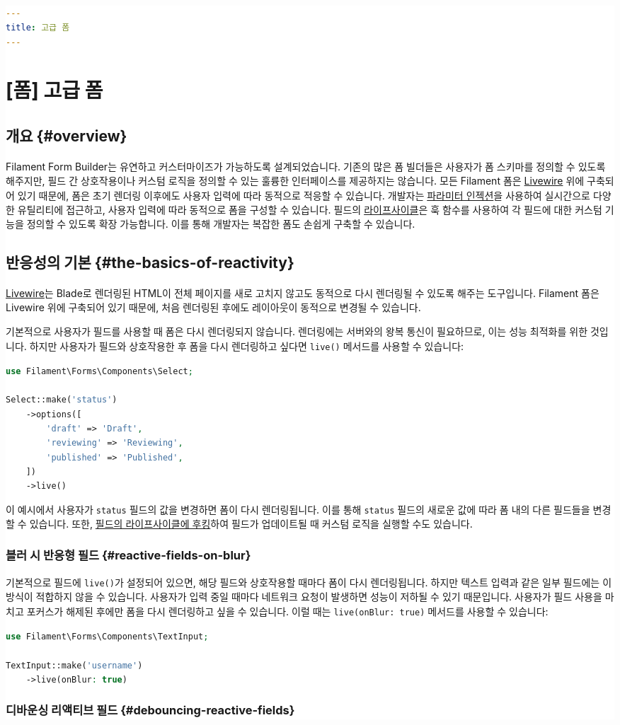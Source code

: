 ```yaml
---
title: 고급 폼
---
```

# [폼] 고급 폼
## 개요 {#overview}

Filament Form Builder는 유연하고 커스터마이즈가 가능하도록 설계되었습니다. 기존의 많은 폼 빌더들은 사용자가 폼 스키마를 정의할 수 있도록 해주지만, 필드 간 상호작용이나 커스텀 로직을 정의할 수 있는 훌륭한 인터페이스를 제공하지는 않습니다. 모든 Filament 폼은 [Livewire](https://livewire.laravel.com) 위에 구축되어 있기 때문에, 폼은 초기 렌더링 이후에도 사용자 입력에 따라 동적으로 적응할 수 있습니다. 개발자는 [파라미터 인젝션](#form-component-utility-injection)을 사용하여 실시간으로 다양한 유틸리티에 접근하고, 사용자 입력에 따라 동적으로 폼을 구성할 수 있습니다. 필드의 [라이프사이클](#field-lifecycle)은 훅 함수를 사용하여 각 필드에 대한 커스텀 기능을 정의할 수 있도록 확장 가능합니다. 이를 통해 개발자는 복잡한 폼도 손쉽게 구축할 수 있습니다.

## 반응성의 기본 {#the-basics-of-reactivity}

[Livewire](https://livewire.laravel.com)는 Blade로 렌더링된 HTML이 전체 페이지를 새로 고치지 않고도 동적으로 다시 렌더링될 수 있도록 해주는 도구입니다. Filament 폼은 Livewire 위에 구축되어 있기 때문에, 처음 렌더링된 후에도 레이아웃이 동적으로 변경될 수 있습니다.

기본적으로 사용자가 필드를 사용할 때 폼은 다시 렌더링되지 않습니다. 렌더링에는 서버와의 왕복 통신이 필요하므로, 이는 성능 최적화를 위한 것입니다. 하지만 사용자가 필드와 상호작용한 후 폼을 다시 렌더링하고 싶다면 `live()` 메서드를 사용할 수 있습니다:

```php
use Filament\Forms\Components\Select;

Select::make('status')
    ->options([
        'draft' => 'Draft',
        'reviewing' => 'Reviewing',
        'published' => 'Published',
    ])
    ->live()
```

이 예시에서 사용자가 `status` 필드의 값을 변경하면 폼이 다시 렌더링됩니다. 이를 통해 `status` 필드의 새로운 값에 따라 폼 내의 다른 필드들을 변경할 수 있습니다. 또한, [필드의 라이프사이클에 후킹](#field-updates)하여 필드가 업데이트될 때 커스텀 로직을 실행할 수도 있습니다.

### 블러 시 반응형 필드 {#reactive-fields-on-blur}

기본적으로 필드에 `live()`가 설정되어 있으면, 해당 필드와 상호작용할 때마다 폼이 다시 렌더링됩니다. 하지만 텍스트 입력과 같은 일부 필드에는 이 방식이 적합하지 않을 수 있습니다. 사용자가 입력 중일 때마다 네트워크 요청이 발생하면 성능이 저하될 수 있기 때문입니다. 사용자가 필드 사용을 마치고 포커스가 해제된 후에만 폼을 다시 렌더링하고 싶을 수 있습니다. 이럴 때는 `live(onBlur: true)` 메서드를 사용할 수 있습니다:

```php
use Filament\Forms\Components\TextInput;

TextInput::make('username')
    ->live(onBlur: true)
```

### 디바운싱 리액티브 필드 {#debouncing-reactive-fields}
